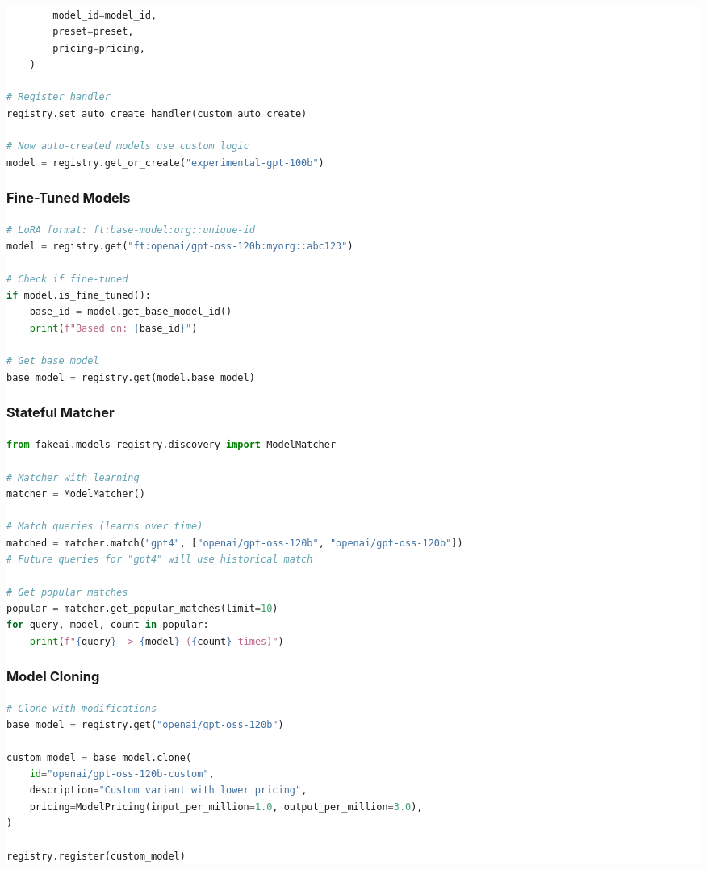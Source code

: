 ```python
        model_id=model_id,
        preset=preset,
        pricing=pricing,
    )

# Register handler
registry.set_auto_create_handler(custom_auto_create)

# Now auto-created models use custom logic
model = registry.get_or_create("experimental-gpt-100b")
```

### Fine-Tuned Models

```python
# LoRA format: ft:base-model:org::unique-id
model = registry.get("ft:openai/gpt-oss-120b:myorg::abc123")

# Check if fine-tuned
if model.is_fine_tuned():
    base_id = model.get_base_model_id()
    print(f"Based on: {base_id}")

# Get base model
base_model = registry.get(model.base_model)
```

### Stateful Matcher

```python
from fakeai.models_registry.discovery import ModelMatcher

# Matcher with learning
matcher = ModelMatcher()

# Match queries (learns over time)
matched = matcher.match("gpt4", ["openai/gpt-oss-120b", "openai/gpt-oss-120b"])
# Future queries for "gpt4" will use historical match

# Get popular matches
popular = matcher.get_popular_matches(limit=10)
for query, model, count in popular:
    print(f"{query} -> {model} ({count} times)")
```

### Model Cloning

```python
# Clone with modifications
base_model = registry.get("openai/gpt-oss-120b")

custom_model = base_model.clone(
    id="openai/gpt-oss-120b-custom",
    description="Custom variant with lower pricing",
    pricing=ModelPricing(input_per_million=1.0, output_per_million=3.0),
)

registry.register(custom_model)
```
